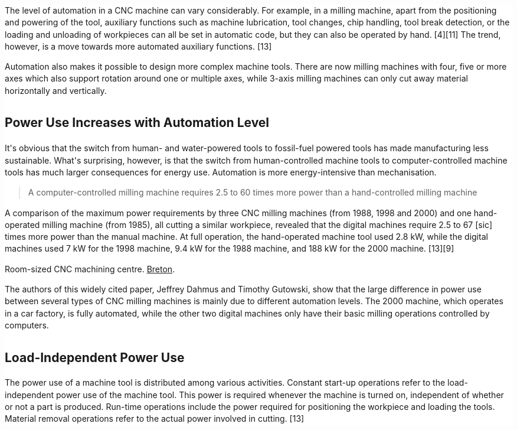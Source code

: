 The level of automation in a CNC machine can vary considerably. For
example, in a milling machine, apart from the positioning and powering
of the tool, auxiliary functions such as machine lubrication, tool
changes, chip handling, tool break detection, or the loading and
unloading of workpieces can all be set in automatic code, but they can
also be operated by hand. \[4\]\[11\] The trend, however, is a move
towards more automated auxiliary functions. \[13\]

Automation also makes it possible to design more complex machine tools.
There are now milling machines with four, five or more axes which also
support rotation around one or multiple axes, while 3-axis milling
machines can only cut away material horizontally and vertically.

Power Use Increases with Automation Level
-----------------------------------------

It's obvious that the switch from human- and water-powered tools to
fossil-fuel powered tools has made manufacturing less sustainable.
What's surprising, however, is that the switch from human-controlled
machine tools to computer-controlled machine tools has much larger
consequences for energy use. Automation is more energy-intensive than
mechanisation.

> A computer-controlled milling machine requires 2.5 to 60 times more
> power than a hand-controlled milling machine

A comparison of the maximum power requirements by three CNC milling
machines (from 1988, 1998 and 2000) and one hand-operated milling
machine (from 1985), all cutting a similar workpiece, revealed that the
digital machines require 2.5 to 67 \[sic\] times more power than the
manual machine. At full operation, the hand-operated machine tool used
2.8 kW, while the digital machines used 7 kW for the 1998 machine, 9.4
kW for the 1988 machine, and 188 kW for the 2000 machine. \[13\]\[9\]



Room-sized CNC machining centre.
[Breton](http://www.directindustry.com/prod/breton/5-axes-cnc-vertical-machining-centers-large-parts-14598-438329.html#product-item_437395).

The authors of this widely cited paper, Jeffrey Dahmus and Timothy
Gutowski, show that the large difference in power use between several
types of CNC milling machines is mainly due to different automation
levels. The 2000 machine, which operates in a car factory, is fully
automated, while the other two digital machines only have their basic
milling operations controlled by computers.

Load-Independent Power Use
--------------------------

The power use of a machine tool is distributed among various activities.
Constant start-up operations refer to the load-independent power use of
the machine tool. This power is required whenever the machine is turned
on, independent of whether or not a part is produced. Run-time
operations include the power required for positioning the workpiece and
loading the tools. Material removal operations refer to the actual power
involved in cutting. \[13\]
